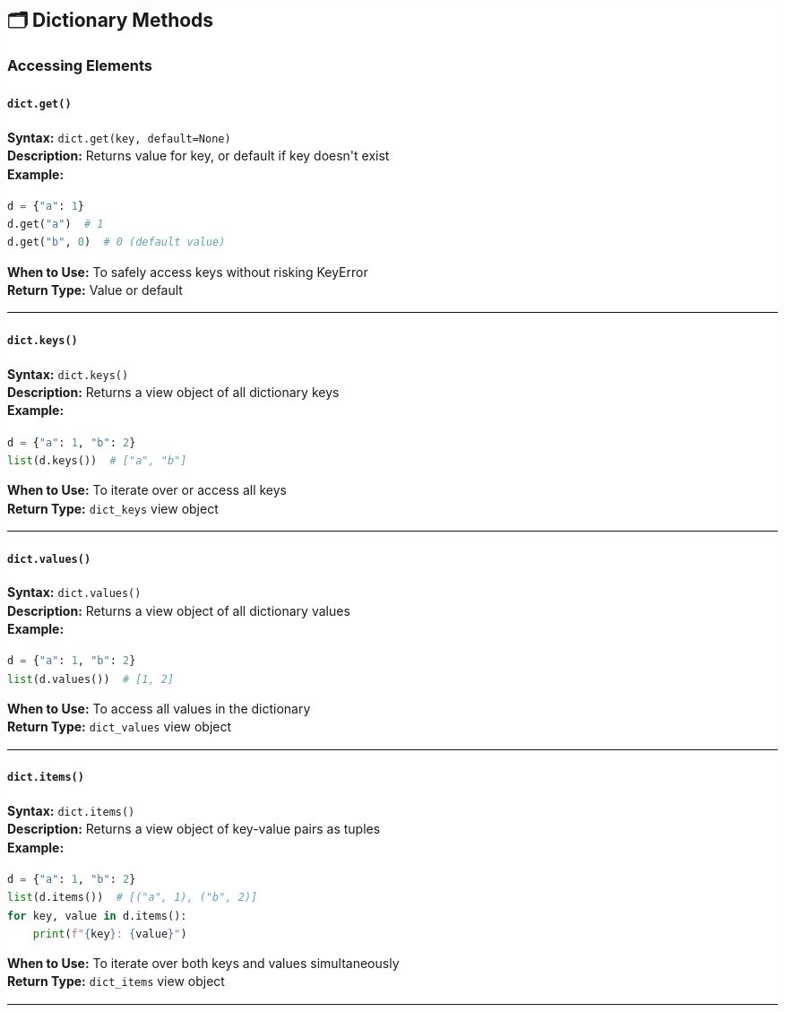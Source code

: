 
## 🗂️ Dictionary Methods

### **Accessing Elements**

#### `dict.get()`
**Syntax:** `dict.get(key, default=None)`  
**Description:** Returns value for key, or default if key doesn't exist  
**Example:**
```python
d = {"a": 1}
d.get("a")  # 1
d.get("b", 0)  # 0 (default value)
```
**When to Use:** To safely access keys without risking KeyError  
**Return Type:** Value or default

---

#### `dict.keys()`
**Syntax:** `dict.keys()`  
**Description:** Returns a view object of all dictionary keys  
**Example:**
```python
d = {"a": 1, "b": 2}
list(d.keys())  # ["a", "b"]
```
**When to Use:** To iterate over or access all keys  
**Return Type:** `dict_keys` view object

---

#### `dict.values()`
**Syntax:** `dict.values()`  
**Description:** Returns a view object of all dictionary values  
**Example:**
```python
d = {"a": 1, "b": 2}
list(d.values())  # [1, 2]
```
**When to Use:** To access all values in the dictionary  
**Return Type:** `dict_values` view object

---

#### `dict.items()`
**Syntax:** `dict.items()`  
**Description:** Returns a view object of key-value pairs as tuples  
**Example:**
```python
d = {"a": 1, "b": 2}
list(d.items())  # [("a", 1), ("b", 2)]
for key, value in d.items():
    print(f"{key}: {value}")
```
**When to Use:** To iterate over both keys and values simultaneously  
**Return Type:** `dict_items` view object

---